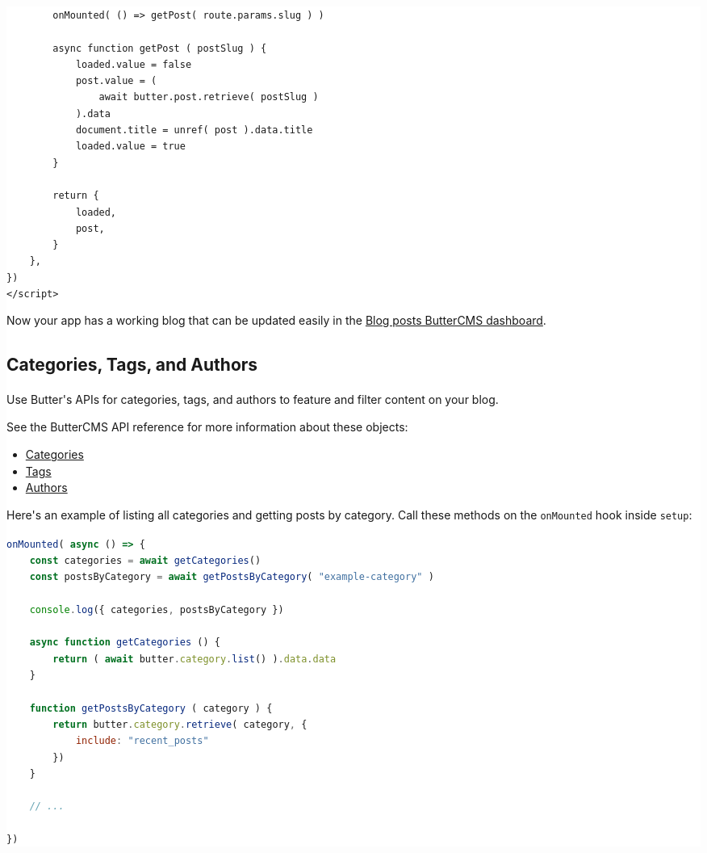 ```html{26,41}
        onMounted( () => getPost( route.params.slug ) )

        async function getPost ( postSlug ) {
            loaded.value = false
            post.value = (
                await butter.post.retrieve( postSlug )
            ).data
            document.title = unref( post ).data.title
            loaded.value = true
        }

        return {
            loaded,
            post,
        }
    },
})
</script>
```

Now your app has a working blog that can be updated easily in the [Blog posts ButterCMS dashboard](https://buttercms.com/blog_home/).

## Categories, Tags, and Authors

Use Butter's APIs for categories, tags, and authors to feature and filter content on your blog.

See the ButterCMS API reference for more information about these objects:

* [Categories](https://buttercms.com/docs/api/?javascript#categories)
* [Tags](https://buttercms.com/docs/api/?javascript#tags)
* [Authors](https://buttercms.com/docs/api/?javascript#authors)

Here's an example of listing all categories and getting posts by category. Call these methods on the `onMounted` hook inside `setup`:

```javascript
onMounted( async () => {
    const categories = await getCategories()
    const postsByCategory = await getPostsByCategory( "example-category" )

    console.log({ categories, postsByCategory })

    async function getCategories () {
        return ( await butter.category.list() ).data.data
    }

    function getPostsByCategory ( category ) {
        return butter.category.retrieve( category, {
            include: "recent_posts"
        })
    }

    // ...

})
```
